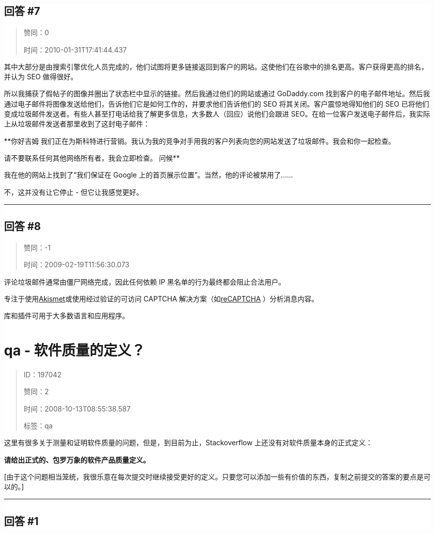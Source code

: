 ## 回答 #7

> 赞同：0
> 
> 时间：2010-01-31T17:41:44.437

其中大部分是由搜索引擎优化人员完成的，他们试图将更多链接返回到客户的网站。这使他们在谷歌中的排名更高。客户获得更高的排名，并认为 SEO 做得很好。

所以我捕获了假帖子的图像并圈出了状态栏中显示的链接。然后我通过他们的网站或通过 GoDaddy.com 找到客户的电子邮件地址。然后我通过电子邮件将图像发送给他们，告诉他们它是如何工作的，并要求他们告诉他们的 SEO 将其关闭。客户震惊地得知他们的 SEO 已将他们变成垃圾邮件发送者。有些人甚至打电话给我了解更多信息，大多数人（回应）说他们会跟进 SEO。在给一位客户发送电子邮件后，我实际上从垃圾邮件发送者那里收到了这封电子邮件：

**你好吉姆
我们正在为斯科特进行营销。我认为我的竞争对手用我的客户列表向您的网站发送了垃圾邮件。我会和你一起检查。

请不要联系任何其他网络所有者，我会立即检查。
问候**

我在他的网站上找到了“我们保证在 Google 上的首页展示位置”。当然，他的评论被禁用了......

不，这并没有让它停止 - 但它让我感觉更好。

* * *

## 回答 #8

> 赞同：-1
> 
> 时间：2009-02-19T11:56:30.073

评论垃圾邮件通常由僵尸网络完成，因此任何依赖 IP 黑名单的行为最终都会阻止合法用户。

专注于使用[Akismet](http://akismet.com/)或使用经过验证的可访问 CAPTCHA 解决方案（如[reCAPTCHA](http://recaptcha.net/) ）分析消息内容。

库和插件可用于大多数语言和应用程序。

# qa - 软件质量的定义？

> ID：197042
> 
> 赞同：2
> 
> 时间：2008-10-13T08:55:38.587
> 
> 标签：qa

这里有很多关于测量和证明软件质量的问题，但是，到目前为止，Stackoverflow 上还没有对软件质量本身的正式定义：

**请给出正式的、包罗万象的软件产品质量定义。**

[由于这个问题相当笼统，我很乐意在每次提交时继续接受更好的定义。只要您可以添加一些有价值的东西，复制之前提交的答案的要点是可以的。]

* * *

## 回答 #1

